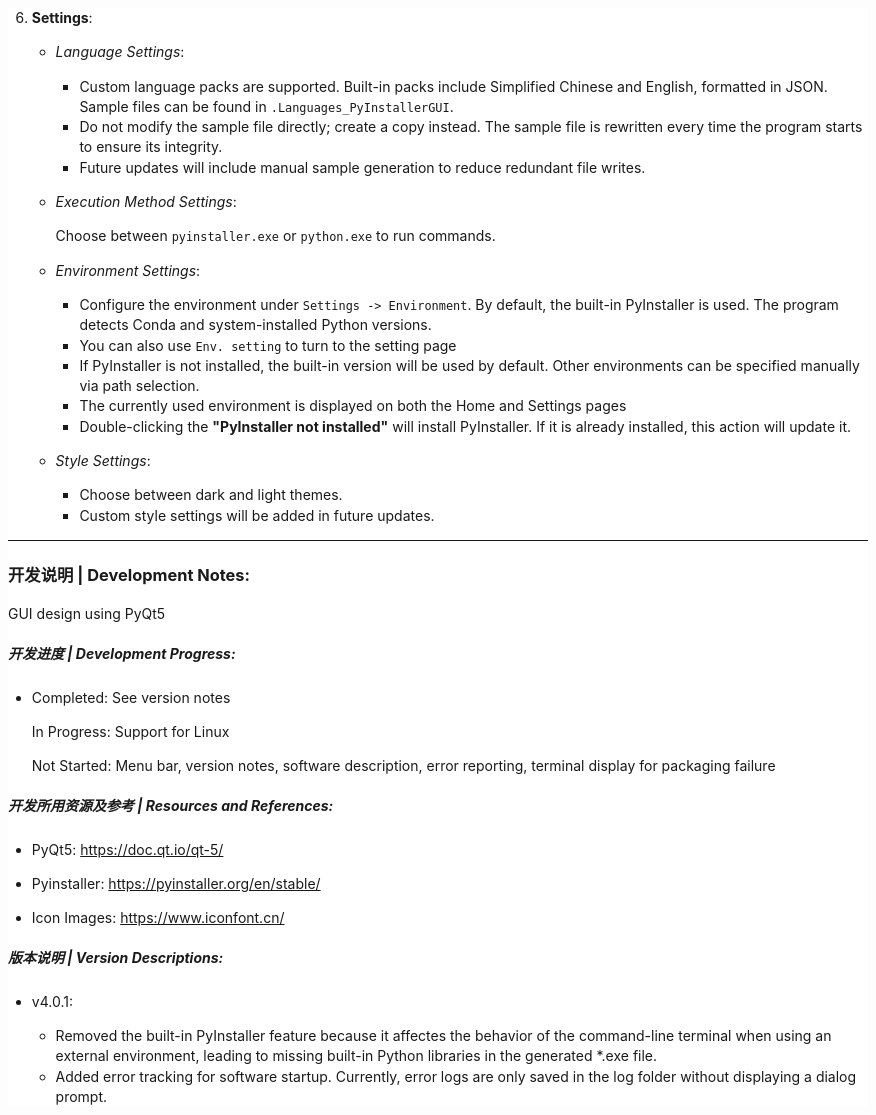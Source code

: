 6. **Settings**: 

   * *Language Settings*: 

     * Custom language packs are supported. Built-in packs include Simplified Chinese and English, formatted in JSON. Sample files can be found in `.Languages_PyInstallerGUI`.
     * Do not modify the sample file directly; create a copy instead. The sample file is rewritten every time the program starts to ensure its integrity.
     * Future updates will include manual sample generation to reduce redundant file writes.

   * *Execution Method Settings*: 

     Choose between `pyinstaller.exe` or `python.exe` to run commands.

   * *Environment Settings*:
     * Configure the environment under `Settings -> Environment`. By default, the built-in PyInstaller is used. The program detects Conda and system-installed Python versions.
     * You can also use `Env. setting` to turn to the setting page
     * If PyInstaller is not installed, the built-in version will be used by default. Other environments can be specified manually via path selection.
     * The currently used environment is displayed on both the Home and Settings pages
     * Double-clicking the **"PyInstaller not installed"** will install PyInstaller. If it is already installed, this action will update it.
   * *Style Settings*:
     - Choose between dark and light themes.
     - Custom style settings will be added in future updates.






----

### 开发说明   |   Development Notes: 

GUI design using PyQt5

##### 开发进度   |   Development Progress: 

* Completed: See version notes

  In Progress: Support for Linux

  Not Started: Menu bar, version notes, software description, error reporting, terminal display for packaging failure


##### 开发所用资源及参考   |   Resources and References: 

* PyQt5: https://doc.qt.io/qt-5/

* Pyinstaller: https://pyinstaller.org/en/stable/
* Icon Images: https://www.iconfont.cn/

##### 版本说明   |   Version Descriptions: 

* v4.0.1:

  * Removed the built-in PyInstaller feature because it affectes the behavior of the command-line terminal when using an external environment, leading to missing built-in Python libraries in the generated *.exe file.
  * Added error tracking for software startup. Currently, error logs are only saved in the log folder without displaying a dialog prompt.
